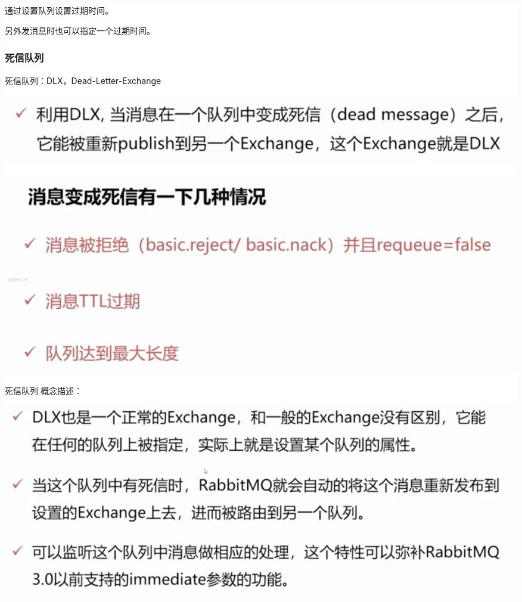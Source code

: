 通过设置队列设置过期时间。



另外发消息时也可以指定一个过期时间。





### 死信队列

死信队列：DLX，Dead-Letter-Exchange

![image-20191030151245448](./images/image-20191030151245448.png)

![image-20191030151349330](./images/image-20191030151349330.png)



死信队列 概念描述：

![image-20191030151525296](./images/image-20191030151525296.png)
